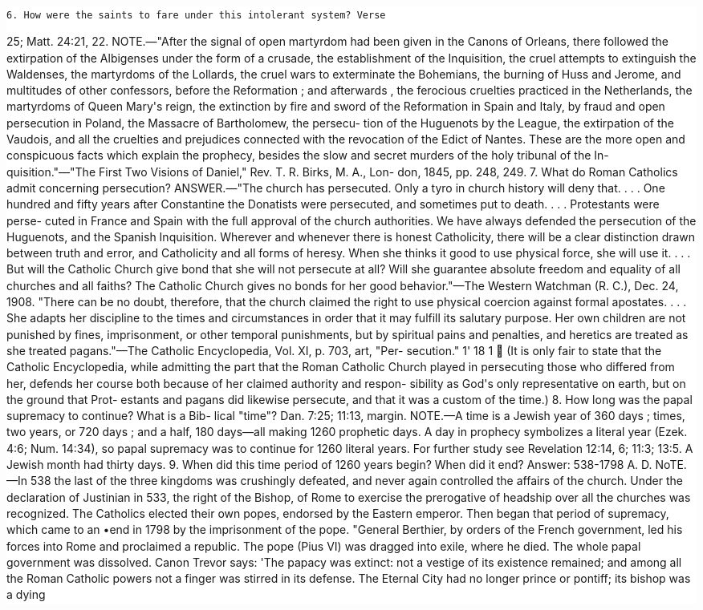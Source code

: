     6. How were the saints to fare under this intolerant system? Verse
25; Matt. 24:21, 22.
    NOTE.—"After the signal of open martyrdom had been given in the Canons
of Orleans, there followed the extirpation of the Albigenses under the form of
a crusade, the establishment of the Inquisition, the cruel attempts to extinguish
the Waldenses, the martyrdoms of the Lollards, the cruel wars to exterminate
the Bohemians, the burning of Huss and Jerome, and multitudes of other
confessors, before the Reformation ; and afterwards   , the ferocious cruelties
practiced in the Netherlands, the martyrdoms of Queen Mary's reign, the
extinction by fire and sword of the Reformation in Spain and Italy, by fraud
and open persecution in Poland, the Massacre of Bartholomew, the persecu-
tion of the Huguenots by the League, the extirpation of the Vaudois, and all
the cruelties and prejudices connected with the revocation of the Edict of
Nantes. These are the more open and conspicuous facts which explain the
prophecy, besides the slow and secret murders of the holy tribunal of the In-
quisition."—"The First Two Visions of Daniel," Rev. T. R. Birks, M. A., Lon-
don, 1845, pp. 248, 249.
     7. What do Roman Catholics admit concerning persecution?
     ANSWER.—"The church has persecuted. Only a tyro in church history will
deny that. . . . One hundred and fifty years after Constantine the Donatists
were persecuted, and sometimes put to death. . . . Protestants were perse-
cuted in France and Spain with the full approval of the church authorities.
We have always defended the persecution of the Huguenots, and the Spanish
Inquisition. Wherever and whenever there is honest Catholicity, there will
be a clear distinction drawn between truth and error, and Catholicity and all
forms of heresy. When she thinks it good to use physical force, she will use
it. . . . But will the Catholic Church give bond that she will not persecute at
all? Will she guarantee absolute freedom and equality of all churches and all
faiths? The Catholic Church gives no bonds for her good behavior."—The
Western Watchman (R. C.), Dec. 24, 1908.
     "There can be no doubt, therefore, that the church claimed the right to use
physical coercion against formal apostates. . . . She adapts her discipline to
the times and circumstances in order that it may fulfill its salutary purpose.
Her own children are not punished by fines, imprisonment, or other temporal
punishments, but by spiritual pains and penalties, and heretics are treated as
she treated pagans."—The Catholic Encyclopedia, Vol. XI, p. 703, art, "Per-
secution."
                                      1' 18 1
    (It is only fair to state that the Catholic Encyclopedia, while admitting the
part that the Roman Catholic Church played in persecuting those who differed
from her, defends her course both because of her claimed authority and respon-
sibility as God's only representative on earth, but on the ground that Prot-
estants and pagans did likewise persecute, and that it was a custom of the time.)
    8. How long was the papal supremacy to continue? What is a Bib-
lical "time"? Dan. 7:25; 11:13, margin.
    NOTE.—A time is a Jewish year of 360 days ; times, two years, or 720 days ;
and a half, 180 days—all making 1260 prophetic days. A day in prophecy
symbolizes a literal year (Ezek. 4:6; Num. 14:34), so papal supremacy was
to continue for 1260 literal years. For further study see Revelation 12:14, 6;
11:3; 13:5. A Jewish month had thirty days.
    9. When did this time period of 1260 years begin? When did it end?
Answer: 538-1798 A. D.
    NoTE.—In 538 the last of the three kingdoms was crushingly defeated, and
never again controlled the affairs of the church. Under the declaration of
Justinian in 533, the right of the Bishop, of Rome to exercise the prerogative
of headship over all the churches was recognized. The Catholics elected their
own popes, endorsed by the Eastern emperor. Then began that period of
supremacy, which came to an •end in 1798 by the imprisonment of the pope.
    "General Berthier, by orders of the French government, led his forces into
Rome and proclaimed a republic. The pope (Pius VI) was dragged into exile,
where he died. The whole papal government was dissolved. Canon Trevor
says: 'The papacy was extinct: not a vestige of its existence remained; and
among all the Roman Catholic powers not a finger was stirred in its defense.
The Eternal City had no longer prince or pontiff; its bishop was a dying
